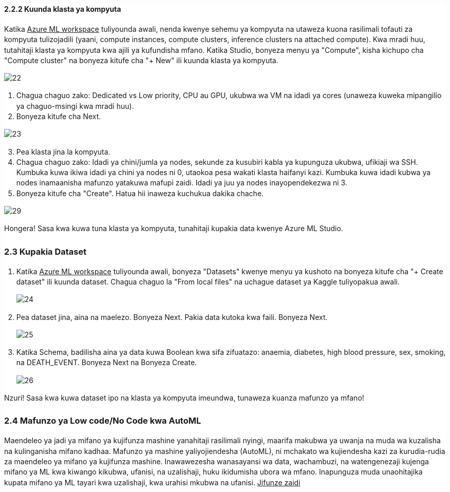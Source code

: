 #### 2.2.2 Kuunda klasta ya kompyuta

Katika [Azure ML workspace](https://ml.azure.com/) tuliyounda awali, nenda kwenye sehemu ya kompyuta na utaweza kuona rasilimali tofauti za kompyuta tulizojadili (yaani, compute instances, compute clusters, inference clusters na attached compute). Kwa mradi huu, tutahitaji klasta ya kompyuta kwa ajili ya kufundisha mfano. Katika Studio, bonyeza menyu ya "Compute", kisha kichupo cha "Compute cluster" na bonyeza kitufe cha "+ New" ili kuunda klasta ya kompyuta.

![22](../../../../5-Data-Science-In-Cloud/18-Low-Code/images/cluster-1.PNG)

1. Chagua chaguo zako: Dedicated vs Low priority, CPU au GPU, ukubwa wa VM na idadi ya cores (unaweza kuweka mipangilio ya chaguo-msingi kwa mradi huu).
2. Bonyeza kitufe cha Next.

![23](../../../../5-Data-Science-In-Cloud/18-Low-Code/images/cluster-2.PNG)

3. Pea klasta jina la kompyuta.
4. Chagua chaguo zako: Idadi ya chini/jumla ya nodes, sekunde za kusubiri kabla ya kupunguza ukubwa, ufikiaji wa SSH. Kumbuka kuwa ikiwa idadi ya chini ya nodes ni 0, utaokoa pesa wakati klasta haifanyi kazi. Kumbuka kuwa idadi kubwa ya nodes inamaanisha mafunzo yatakuwa mafupi zaidi. Idadi ya juu ya nodes inayopendekezwa ni 3.  
5. Bonyeza kitufe cha "Create". Hatua hii inaweza kuchukua dakika chache.

![29](../../../../5-Data-Science-In-Cloud/18-Low-Code/images/cluster-3.PNG)

Hongera! Sasa kwa kuwa tuna klasta ya kompyuta, tunahitaji kupakia data kwenye Azure ML Studio.

### 2.3 Kupakia Dataset

1. Katika [Azure ML workspace](https://ml.azure.com/) tuliyounda awali, bonyeza "Datasets" kwenye menyu ya kushoto na bonyeza kitufe cha "+ Create dataset" ili kuunda dataset. Chagua chaguo la "From local files" na uchague dataset ya Kaggle tuliyopakua awali.
   
   ![24](../../../../5-Data-Science-In-Cloud/18-Low-Code/images/dataset-1.PNG)

2. Pea dataset jina, aina na maelezo. Bonyeza Next. Pakia data kutoka kwa faili. Bonyeza Next.
   
   ![25](../../../../5-Data-Science-In-Cloud/18-Low-Code/images/dataset-2.PNG)

3. Katika Schema, badilisha aina ya data kuwa Boolean kwa sifa zifuatazo: anaemia, diabetes, high blood pressure, sex, smoking, na DEATH_EVENT. Bonyeza Next na Bonyeza Create.
   
   ![26](../../../../5-Data-Science-In-Cloud/18-Low-Code/images/dataset-3.PNG)

Nzuri! Sasa kwa kuwa dataset ipo na klasta ya kompyuta imeundwa, tunaweza kuanza mafunzo ya mfano!

### 2.4 Mafunzo ya Low code/No Code kwa AutoML 

Maendeleo ya jadi ya mifano ya kujifunza mashine yanahitaji rasilimali nyingi, maarifa makubwa ya uwanja na muda wa kuzalisha na kulinganisha mifano kadhaa. 
Mafunzo ya mashine yaliyojiendesha (AutoML), ni mchakato wa kujiendesha kazi za kurudia-rudia za maendeleo ya mifano ya kujifunza mashine. Inawawezesha wanasayansi wa data, wachambuzi, na watengenezaji kujenga mifano ya ML kwa kiwango kikubwa, ufanisi, na uzalishaji, huku ikidumisha ubora wa mfano. Inapunguza muda unaohitajika kupata mifano ya ML tayari kwa uzalishaji, kwa urahisi mkubwa na ufanisi. [Jifunze zaidi](https://docs.microsoft.com/azure/machine-learning/concept-automated-ml?WT.mc_id=academic-77958-bethanycheum&ocid=AID3041109)
